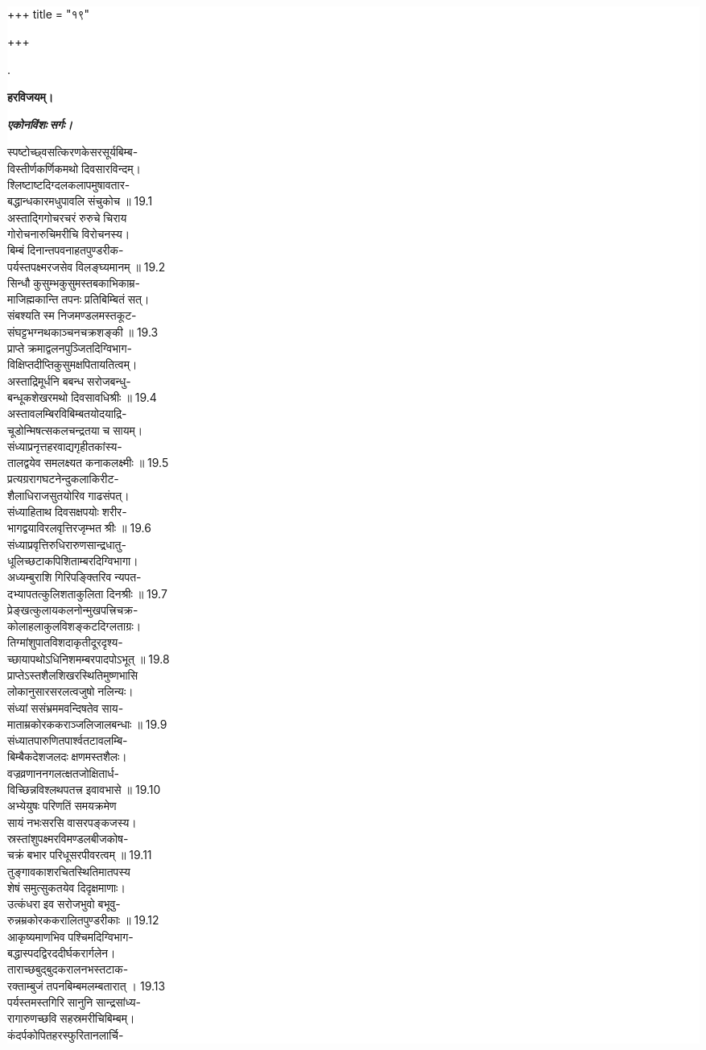+++
title = "१९"

+++

.

**हरविजयम्।**

***एकोनविंशः सर्गः।***

स्पष्टोच्छ्वसत्किरणकेसरसूर्यबिम्ब-  
विस्तीर्णकर्णिकमथो दिवसारविन्दम्।  
श्लिष्टाष्टदिग्दलकलापमुषावतार-  
बद्धान्धकारमधुपावलि संचुकोच ॥ 19.1  
अस्ताद्गिगोचरचरं रुरुचे चिराय  
गोरोचनारुचिमरीचि विरोचनस्य।  
बिम्बं दिनान्तपवनाहतपुण्डरीक-  
पर्यस्तपक्ष्मरजसेव विलङ्घ्यमानम् ॥ 19.2  
सिन्धौ कुसुम्भकुसुमस्तबकाभिकाम्र-  
माजिह्मकान्ति तपनः प्रतिबिम्बितं सत्।  
संबश्यति स्म निजमण्डलमस्तकूट-  
संघट्टभग्नथकाञ्चनचक्रशङ्की ॥ 19.3  
प्राप्ते क्रमाद्वलनपुञ्जितदिग्विभाग-  
विक्षिप्तदीप्तिकुसुमक्षपितायतित्वम्।  
अस्ताद्रिमूर्धनि बबन्ध सरोजबन्धु-  
बन्धूकशेखरमथो दिवसावधिश्रीः ॥ 19.4  
अस्तावलम्बिरविबिम्बतयोदयाद्रि-  
चूडोन्मिषत्सकलचन्द्रतया च सायम्।  
संध्याप्रनृत्तहरवाद्यगृहीतकांस्य-  
तालद्वयेव समलक्ष्यत कनाकलक्ष्मीः ॥ 19.5  
प्रत्यग्ररागघटनेन्दुकलाकिरीट-  
शैलाधिराजसुतयोरिव गाढसंपत्।  
संध्याहिताथ दिवसक्षपयोः शरीर-  
भागद्वयाविरलवृत्तिरजृम्भत श्रीः ॥ 19.6  
संध्याप्रवृत्तिरुधिरारुणसान्द्रधातु-  
धूलिच्छटाकपिशिताम्बरदिग्विभागा।  
अध्यम्बुराशि गिरिपङ्क्तिरिव न्यपत-  
दभ्यापतत्कुलिशताकुलिता दिनश्रीः ॥ 19.7  
प्रेङ्खत्कुलायकलनोन्मुखपत्त्रिचक्र-  
कोलाहलाकुलविशङ्कटदिग्लताग्रः।  
तिग्मांशुपातविशदाकृतीदूरदृश्य-  
च्छायापथोऽधिनिशमम्बरपादपोऽभूत् ॥ 19.8  
प्राप्तेऽस्तशैलशिखरस्थितिमुष्णभासि  
लोकानुसारसरलत्वजुषो नलिन्यः।  
संध्यां ससंभ्रममवन्दिषतेव साय-  
माताम्रकोरककराञ्जलिजालबन्धाः ॥ 19.9  
संध्यातपारुणितपार्श्वतटावलम्बि-  
बिम्बैकदेशजलदः क्षणमस्तशैलः।  
वज्रव्रणाननगलत्क्षतजोक्षितार्ध-  
विच्छिन्नविश्लथपतत्त्र इवावभासे ॥ 19.10  
अभ्येयुषः परिणतिं समयक्रमेण  
सायं नभःसरसि वासरपङ्कजस्य।  
स्रस्तांशुपक्ष्मरविमण्डलबीजकोष-  
चक्रं बभार परिधूसरपीवरत्वम् ॥ 19.11  
तुङ्गावकाशरचितस्थितिमातपस्य  
शेषं समुत्सुकतयेव दिदृक्षमाणाः।  
उत्कंधरा इव सरोजभुवो बभूवु-  
रुन्नम्रकोरककरालितपुण्डरीकाः ॥ 19.12  
आकृष्यमाणभिव पश्चिमदिग्विभाग-  
बद्धास्पदद्विरददीर्घकरार्गलेन।  
ताराच्छबुद्बुदकरालनभस्तटाक-  
रक्ताम्बुजं तपनबिम्बमलम्बतारात् । 19.13  
पर्यस्तमस्तगिरि सानुनि सान्द्रसांध्य-  
रागारुणच्छवि सहस्रमरीचिबिम्बम्।  
कंदर्पकोपितहरस्फुरितानलार्चि-  